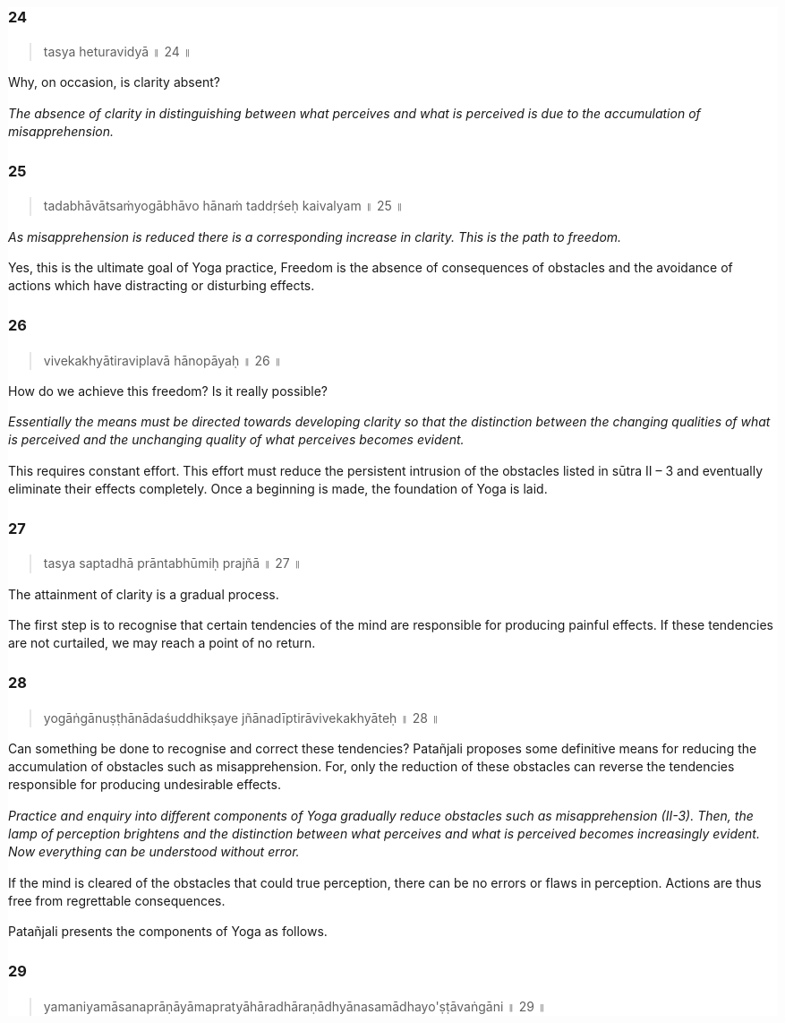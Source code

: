 ### 24 
> tasya heturavidyā ॥ 24 ॥

Why, on occasion, is clarity absent?

_The absence of clarity in distinguishing between what perceives and what is perceived is due to the accumulation of misapprehension._

### 25 
> tadabhāvātsaṁyogābhāvo hānaṁ taddṛśeḥ kaivalyam ॥ 25 ॥

_As misapprehension is reduced there is a corresponding increase in clarity. This is the path to freedom._

Yes, this is the ultimate goal of Yoga practice, Freedom is the absence of consequences of obstacles and the avoidance of actions which have distracting or disturbing effects.

### 26 
> vivekakhyātiraviplavā hānopāyaḥ ॥ 26 ॥

How do we achieve this freedom? Is it really possible?

_Essentially the means must be directed towards developing clarity so that the distinction between the changing qualities of what is perceived and the unchanging quality of what perceives becomes evident._

This requires constant effort. This effort must reduce the persistent intrusion of the obstacles listed in sūtra II – 3 and eventually eliminate their effects completely. Once a beginning is made, the foundation of Yoga is laid.

### 27 
> tasya saptadhā prāntabhūmiḥ prajñā ॥ 27 ॥

The attainment of clarity is a gradual process.

The first step is to recognise that certain tendencies of the mind are responsible for producing painful effects. If these tendencies are not curtailed, we may reach a point of no return.

### 28 
> yogāṅgānuṣṭhānādaśuddhikṣaye jñānadīptirāvivekakhyāteḥ ॥ 28 ॥

Can something be done to recognise and correct these tendencies? Patañjali proposes some definitive means for reducing the accumulation of obstacles such as misapprehension. For, only the reduction of these obstacles can reverse the tendencies responsible for producing undesirable effects.

_Practice and enquiry into different components of Yoga gradually reduce obstacles such as misapprehension (II-3). Then, the lamp of perception brightens and the distinction between what perceives and what is perceived becomes increasingly evident. Now everything can be understood without error._

If the mind is cleared of the obstacles that could true perception, there can be no errors or flaws in perception. Actions are thus free from regrettable consequences.

Patañjali presents the components of Yoga as follows.

### 29 
> yamaniyamāsanaprāṇāyāmapratyāhāradhāraṇādhyānasamādhayo'ṣṭāvaṅgāni ॥ 29 ॥
